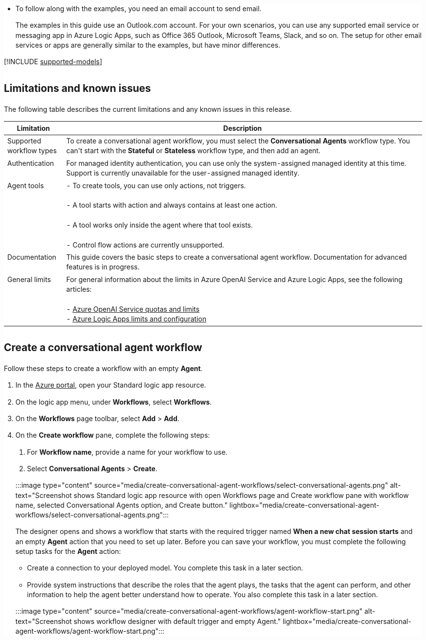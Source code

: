 - To follow along with the examples, you need an email account to send email.

  The examples in this guide use an Outlook.com account. For your own scenarios, you can use any supported email service or messaging app in Azure Logic Apps, such as Office 365 Outlook, Microsoft Teams, Slack, and so on. The setup for other email services or apps are generally similar to the examples, but have minor differences.

[!INCLUDE [supported-models](includes/supported-models.md)]

## Limitations and known issues

The following table describes the current limitations and any known issues in this release.

| Limitation | Description |
|------------|-------------|
| Supported workflow types | To create a conversational agent workflow, you must select the **Conversational Agents** workflow type. You can't start with the **Stateful** or **Stateless** workflow type, and then add an agent. |
| Authentication | For managed identity authentication, you can use only the system-assigned managed identity at this time. Support is currently unavailable for the user-assigned managed identity. |
| Agent tools | - To create tools, you can use only actions, not triggers. <br><br>- A tool starts with action and always contains at least one action. <br><br>- A tool works only inside the agent where that tool exists. <br><br>- Control flow actions are currently unsupported. |
| Documentation | This guide covers the basic steps to create a conversational agent workflow. Documentation for advanced features is in progress. |
| General limits | For general information about the limits in Azure OpenAI Service and Azure Logic Apps, see the following articles: <br><br>- [Azure OpenAI Service quotas and limits](/azure/ai-services/openai/quotas-limits) <br>- [Azure Logic Apps limits and configuration](/azure/logic-apps/logic-apps-limits-and-config) |

## Create a conversational agent workflow

Follow these steps to create a workflow with an empty **Agent**.

1. In the [Azure portal](https://portal.azure.com), open your Standard logic app resource.

1. On the logic app menu, under **Workflows**, select **Workflows**.

1. On the **Workflows** page toolbar, select **Add** > **Add**.

1. On the **Create workflow** pane, complete the following steps:

   1. For **Workflow name**, provide a name for your workflow to use.

   1. Select **Conversational Agents** > **Create**.

   :::image type="content" source="media/create-conversational-agent-workflows/select-conversational-agents.png" alt-text="Screenshot shows Standard logic app resource with open Workflows page and Create workflow pane with workflow name, selected Conversational Agents option, and Create button." lightbox="media/create-conversational-agent-workflows/select-conversational-agents.png":::

   The designer opens and shows a workflow that starts with the required trigger named **When a new chat session starts** and an empty **Agent** action that you need to set up later. Before you can save your workflow, you must complete the following setup tasks for the **Agent** action:

   - Create a connection to your deployed model. You complete this task in a later section.

   - Provide system instructions that describe the roles that the agent plays, the tasks that the agent can perform, and other information to help the agent better understand how to operate. You also complete this task in a later section.

   :::image type="content" source="media/create-conversational-agent-workflows/agent-workflow-start.png" alt-text="Screenshot shows workflow designer with default trigger and empty Agent." lightbox="media/create-conversational-agent-workflows/agent-workflow-start.png":::
